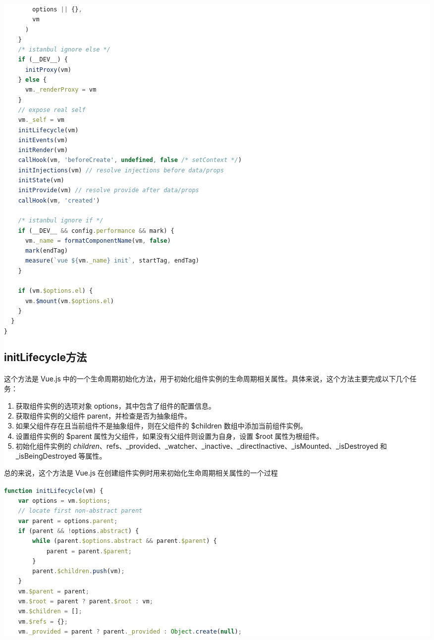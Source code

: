 ```js
        options || {},
        vm
      )
    }
    /* istanbul ignore else */
    if (__DEV__) {
      initProxy(vm)
    } else {
      vm._renderProxy = vm
    }
    // expose real self
    vm._self = vm
    initLifecycle(vm)
    initEvents(vm)
    initRender(vm)
    callHook(vm, 'beforeCreate', undefined, false /* setContext */)
    initInjections(vm) // resolve injections before data/props
    initState(vm)
    initProvide(vm) // resolve provide after data/props
    callHook(vm, 'created')

    /* istanbul ignore if */
    if (__DEV__ && config.performance && mark) {
      vm._name = formatComponentName(vm, false)
      mark(endTag)
      measure(`vue ${vm._name} init`, startTag, endTag)
    }

    if (vm.$options.el) {
      vm.$mount(vm.$options.el)
    }
  }
}
```

## initLifecycle方法

这个方法是 Vue.js 中的一个生命周期初始化方法，用于初始化组件实例的生命周期相关属性。具体来说，这个方法主要完成以下几个任务：

1. 获取组件实例的选项对象 options，其中包含了组件的配置信息。
2. 获取组件实例的父组件 parent，并检查是否为抽象组件。
3. 如果父组件存在且当前组件不是抽象组件，则在父组件的 $children 数组中添加当前组件实例。
4. 设置组件实例的 $parent 属性为父组件，如果没有父组件则设置为自身，设置 $root 属性为根组件。
5. 初始化组件实例的 $children、$refs、_provided、_watcher、_inactive、_directInactive、_isMounted、_isDestroyed 和 _isBeingDestroyed 等属性。

总的来说，这个方法是 Vue.js 在创建组件实例时用来初始化生命周期相关属性的一个过程

```js
function initLifecycle(vm) {
    var options = vm.$options;
    // locate first non-abstract parent
    var parent = options.parent;
    if (parent && !options.abstract) {
        while (parent.$options.abstract && parent.$parent) {
            parent = parent.$parent;
        }
        parent.$children.push(vm);
    }
    vm.$parent = parent;
    vm.$root = parent ? parent.$root : vm;
    vm.$children = [];
    vm.$refs = {};
    vm._provided = parent ? parent._provided : Object.create(null);
```